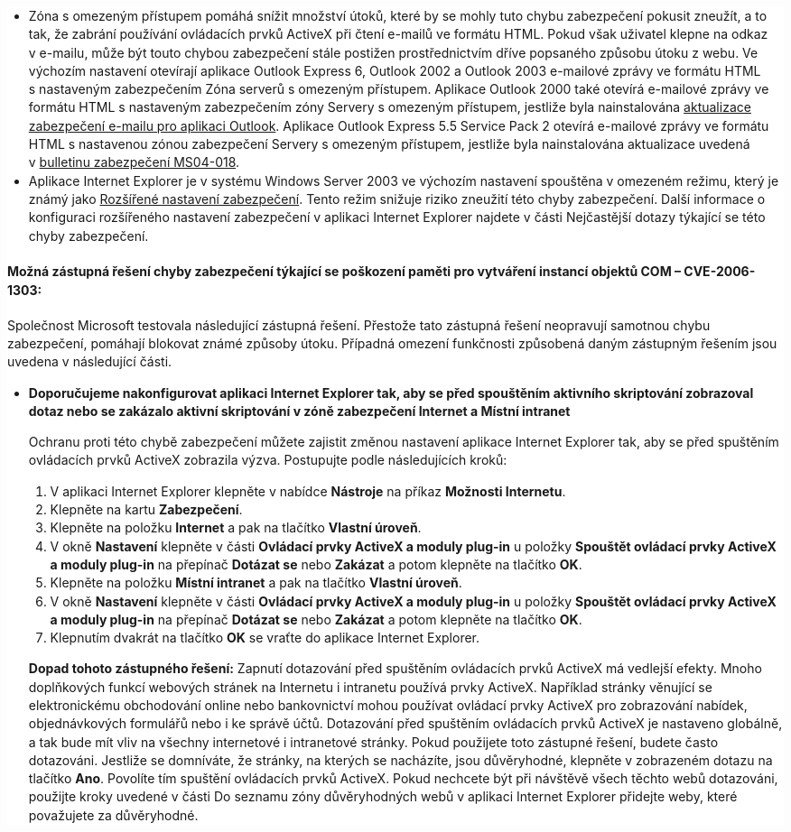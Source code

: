 -   Zóna s omezeným přístupem pomáhá snížit množství útoků, které by se mohly tuto chybu zabezpečení pokusit zneužít, a to tak, že zabrání používání ovládacích prvků ActiveX při čtení e-mailů ve formátu HTML. Pokud však uživatel klepne na odkaz v e-mailu, může být touto chybou zabezpečení stále postižen prostřednictvím dříve popsaného způsobu útoku z webu.
    Ve výchozím nastavení otevírají aplikace Outlook Express 6, Outlook 2002 a Outlook 2003 e-mailové zprávy ve formátu HTML s nastaveným zabezpečením Zóna serverů s omezeným přístupem. Aplikace Outlook 2000 také otevírá e-mailové zprávy ve formátu HTML s nastaveným zabezpečením zóny Servery s omezeným přístupem, jestliže byla nainstalována [aktualizace zabezpečení e-mailu pro aplikaci Outlook](http://go.microsoft.com/fwlink/?linkid=33334). Aplikace Outlook Express 5.5 Service Pack 2 otevírá e-mailové zprávy ve formátu HTML s nastavenou zónou zabezpečení Servery s omezeným přístupem, jestliže byla nainstalována aktualizace uvedená v [bulletinu zabezpečení MS04-018](http://go.microsoft.com/fwlink/?linkid=19527).
-   Aplikace Internet Explorer je v systému Windows Server 2003 ve výchozím nastavení spouštěna v omezeném režimu, který je známý jako [Rozšířené nastavení zabezpečení](http://msdn.microsoft.com/library/default.asp?url=/workshop/security/szone/overview/esc_changes.asp). Tento režim snižuje riziko zneužití této chyby zabezpečení. Další informace o konfiguraci rozšířeného nastavení zabezpečení v aplikaci Internet Explorer najdete v části Nejčastější dotazy týkající se této chyby zabezpečení.

#### Možná zástupná řešení chyby zabezpečení týkající se poškození paměti pro vytváření instancí objektů COM – CVE-2006-1303:

Společnost Microsoft testovala následující zástupná řešení. Přestože tato zástupná řešení neopravují samotnou chybu zabezpečení, pomáhají blokovat známé způsoby útoku. Případná omezení funkčnosti způsobená daným zástupným řešením jsou uvedena v následující části.

-   **Doporučujeme nakonfigurovat aplikaci Internet Explorer tak, aby se před spouštěním aktivního skriptování zobrazoval dotaz nebo se zakázalo aktivní skriptování v zóně zabezpečení Internet a Místní intranet**

    Ochranu proti této chybě zabezpečení můžete zajistit změnou nastavení aplikace Internet Explorer tak, aby se před spuštěním ovládacích prvků ActiveX zobrazila výzva. Postupujte podle následujících kroků:

    1.  V aplikaci Internet Explorer klepněte v nabídce **Nástroje** na příkaz **Možnosti Internetu**.
    2.  Klepněte na kartu **Zabezpečení**.
    3.  Klepněte na položku **Internet** a pak na tlačítko **Vlastní úroveň**.
    4.  V okně **Nastavení** klepněte v části **Ovládací prvky ActiveX a moduly plug-in** u položky **Spouštět ovládací prvky ActiveX a moduly plug-in** na přepínač **Dotázat se** nebo **Zakázat** a potom klepněte na tlačítko **OK**.
    5.  Klepněte na položku **Místní intranet** a pak na tlačítko **Vlastní úroveň**.
    6.  V okně **Nastavení** klepněte v části **Ovládací prvky ActiveX a moduly plug-in** u položky **Spouštět ovládací prvky ActiveX a moduly plug-in** na přepínač **Dotázat se** nebo **Zakázat** a potom klepněte na tlačítko **OK**.
    7.  Klepnutím dvakrát na tlačítko **OK** se vraťte do aplikace Internet Explorer.

    **Dopad tohoto zástupného řešení:** Zapnutí dotazování před spuštěním ovládacích prvků ActiveX má vedlejší efekty. Mnoho doplňkových funkcí webových stránek na Internetu i intranetu používá prvky ActiveX. Například stránky věnující se elektronickému obchodování online nebo bankovnictví mohou používat ovládací prvky ActiveX pro zobrazování nabídek, objednávkových formulářů nebo i ke správě účtů. Dotazování před spuštěním ovládacích prvků ActiveX je nastaveno globálně, a tak bude mít vliv na všechny internetové i intranetové stránky. Pokud použijete toto zástupné řešení, budete často dotazováni. Jestliže se domníváte, že stránky, na kterých se nacházíte, jsou důvěryhodné, klepněte v zobrazeném dotazu na tlačítko **Ano**. Povolíte tím spuštění ovládacích prvků ActiveX. Pokud nechcete být při návštěvě všech těchto webů dotazováni, použijte kroky uvedené v části Do seznamu zóny důvěryhodných webů v aplikaci Internet Explorer přidejte weby, které považujete za důvěryhodné.


